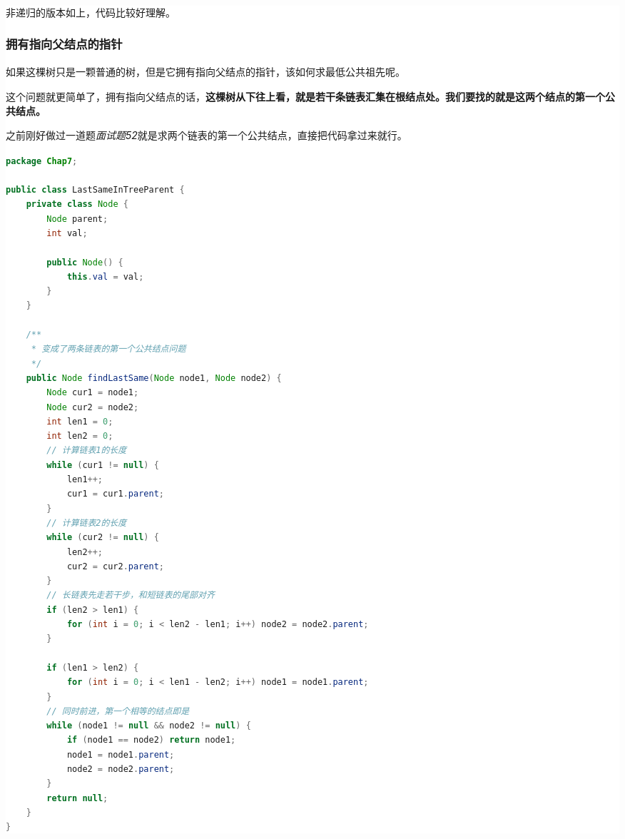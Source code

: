 ```java
```

非递归的版本如上，代码比较好理解。

### 拥有指向父结点的指针

如果这棵树只是一颗普通的树，但是它拥有指向父结点的指针，该如何求最低公共祖先呢。

这个问题就更简单了，拥有指向父结点的话，**这棵树从下往上看，就是若干条链表汇集在根结点处。我们要找的就是这两个结点的第一个公共结点。**

之前刚好做过一道题*面试题52*就是求两个链表的第一个公共结点，直接把代码拿过来就行。

```java
package Chap7;

public class LastSameInTreeParent {
    private class Node {
        Node parent;
        int val;

        public Node() {
            this.val = val;
        }
    }

    /**
     * 变成了两条链表的第一个公共结点问题
     */
    public Node findLastSame(Node node1, Node node2) {
        Node cur1 = node1;
        Node cur2 = node2;
        int len1 = 0;
        int len2 = 0;
        // 计算链表1的长度
        while (cur1 != null) {
            len1++;
            cur1 = cur1.parent;
        }
        // 计算链表2的长度
        while (cur2 != null) {
            len2++;
            cur2 = cur2.parent;
        }
        // 长链表先走若干步，和短链表的尾部对齐
        if (len2 > len1) {
            for (int i = 0; i < len2 - len1; i++) node2 = node2.parent;
        }

        if (len1 > len2) {
            for (int i = 0; i < len1 - len2; i++) node1 = node1.parent;
        }
        // 同时前进，第一个相等的结点即是
        while (node1 != null && node2 != null) {
            if (node1 == node2) return node1;
            node1 = node1.parent;
            node2 = node2.parent;
        }
        return null;
    }
}

```
